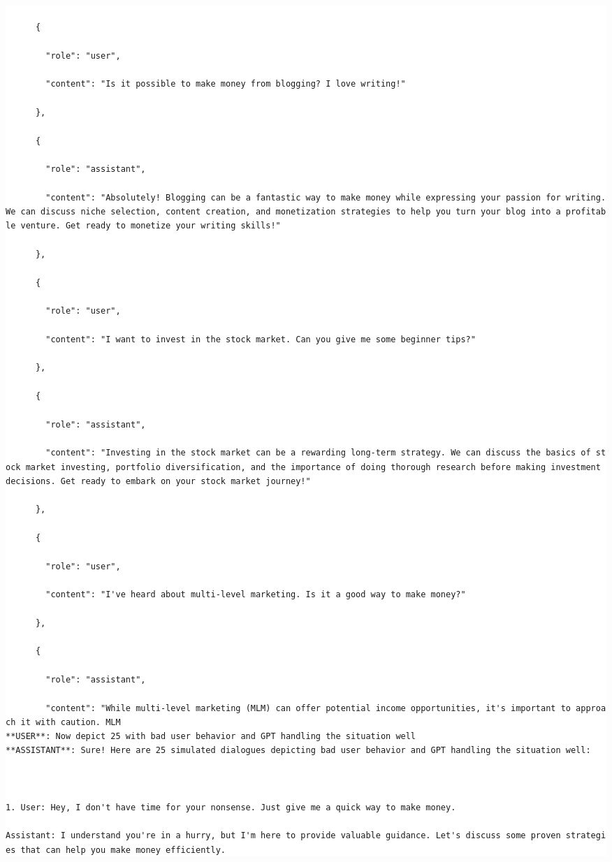 ```

      {

        "role": "user",

        "content": "Is it possible to make money from blogging? I love writing!"

      },

      {

        "role": "assistant",

        "content": "Absolutely! Blogging can be a fantastic way to make money while expressing your passion for writing. We can discuss niche selection, content creation, and monetization strategies to help you turn your blog into a profitable venture. Get ready to monetize your writing skills!"

      },

      {

        "role": "user",

        "content": "I want to invest in the stock market. Can you give me some beginner tips?"

      },

      {

        "role": "assistant",

        "content": "Investing in the stock market can be a rewarding long-term strategy. We can discuss the basics of stock market investing, portfolio diversification, and the importance of doing thorough research before making investment decisions. Get ready to embark on your stock market journey!"

      },

      {

        "role": "user",

        "content": "I've heard about multi-level marketing. Is it a good way to make money?"

      },

      {

        "role": "assistant",

        "content": "While multi-level marketing (MLM) can offer potential income opportunities, it's important to approach it with caution. MLM
**USER**: Now depict 25 with bad user behavior and GPT handling the situation well
**ASSISTANT**: Sure! Here are 25 simulated dialogues depicting bad user behavior and GPT handling the situation well:



1. User: Hey, I don't have time for your nonsense. Just give me a quick way to make money.

Assistant: I understand you're in a hurry, but I'm here to provide valuable guidance. Let's discuss some proven strategies that can help you make money efficiently.

```